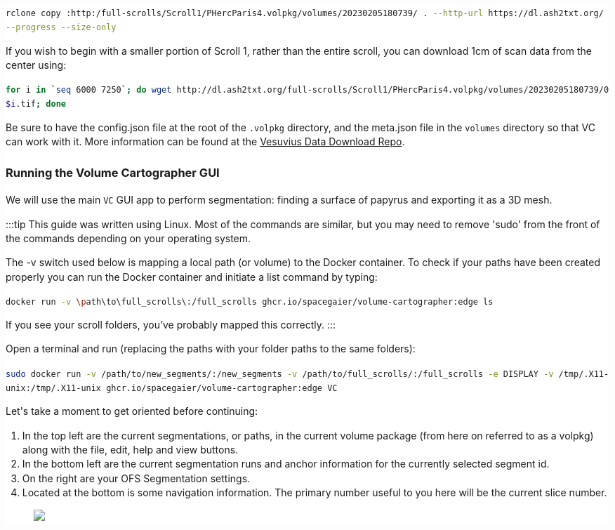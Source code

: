 ```bash
rclone copy :http:/full-scrolls/Scroll1/PHercParis4.volpkg/volumes/20230205180739/ . --http-url https://dl.ash2txt.org/ --progress --size-only
```
If you wish to begin with a smaller portion of Scroll 1, rather than the entire scroll, you can download 1cm of scan data from the center using:

```bash
for i in `seq 6000 7250`; do wget http://dl.ash2txt.org/full-scrolls/Scroll1/PHercParis4.volpkg/volumes/20230205180739/0$i.tif; done
```

Be sure to have the config.json file at the root of the `.volpkg` directory, and the meta.json file in the `volumes` directory so that VC can work with it.
More information can be found at the [Vesuvius Data Download Repo](https://github.com/JamesDarby345/VesuviusDataDownload).


### Running the Volume Cartographer GUI


We will use the main `VC` GUI app to perform segmentation: finding a surface of papyrus and exporting it as a 3D mesh.

:::tip
This guide was written using Linux. Most of the commands are similar, but you may need to remove 'sudo' from the front of the commands depending on your operating system.

The -v switch used below is mapping a local path (or volume) to the Docker container. To check if your paths have been created properly you can run the Docker container and initiate a list command by typing:

```bash
docker run -v \path\to\full_scrolls\:/full_scrolls ghcr.io/spacegaier/volume-cartographer:edge ls
```

If you see your scroll folders, you’ve probably mapped this correctly.
:::

Open a terminal and run (replacing the paths with your folder paths to the same folders): 

```bash
sudo docker run -v /path/to/new_segments/:/new_segments -v /path/to/full_scrolls/:/full_scrolls -e DISPLAY -v /tmp/.X11-unix:/tmp/.X11-unix ghcr.io/spacegaier/volume-cartographer:edge VC
```
Let's take a moment to get oriented before continuing: 

1. In the top left are the current segmentations, or paths, in the current volume package (from here on referred to as a volpkg) along with the file, edit, help and view buttons.
2. In the bottom left are the current segmentation runs and anchor information for the currently selected segment id.
3. On the right are your OFS Segmentation settings. 
4. Located at the bottom is some navigation information. The primary number useful to you here will be the current slice number.

<figure>
<img src="/img/tutorials/vc-open.png" className="rounded-xl"/>
</figure>
